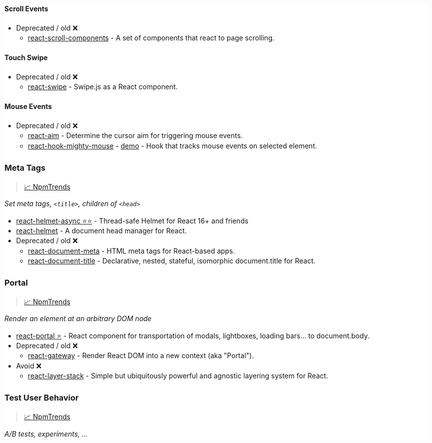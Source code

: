 #### Scroll Events

- Deprecated / old ❌
  - [react-scroll-components](https://github.com/jeroencoumans/react-scroll-components) - A set of components that react to page scrolling.

#### Touch Swipe

- Deprecated / old ❌
  - [react-swipe](https://github.com/voronianski/react-swipe) - Swipe.js as a React component.

#### Mouse Events

- Deprecated / old ❌
  - [react-aim](https://github.com/gabrielbull/react-aim) - Determine the cursor aim for triggering mouse events.
  - [react-hook-mighty-mouse](https://github.com/mkosir/react-hook-mighty-mouse) - [demo](https://mkosir.github.io/react-hook-mighty-mouse) - Hook that tracks mouse events on selected element.

### Meta Tags

> [📈 NpmTrends](https://www.npmtrends.com/react-document-meta-vs-react-document-title-vs-react-helmet-vs-react-helmet-async)

_Set meta tags, `<title>`, children of `<head>`_

- [react-helmet-async ⭐⭐](https://github.com/staylor/react-helmet-async#readme) - Thread-safe Helmet for React 16+ and friends
- [react-helmet](https://github.com/nfl/react-helmet) - A document head manager for React.
- Deprecated / old ❌
  - [react-document-meta](https://github.com/kodyl/react-document-meta) - HTML meta tags for React-based apps.
  - [react-document-title](https://github.com/gaearon/react-document-title) - Declarative, nested, stateful, isomorphic document.title for React.

### Portal

> [📈 NpmTrends](https://www.npmtrends.com/react-gateway-vs-react-layer-stack-vs-react-portal)

_Render an element at an arbitrary DOM node_

- [react-portal ⭐](https://github.com/tajo/react-portal) - React component for transportation of modals, lightboxes, loading bars... to document.body.
- Deprecated / old ❌
  - [react-gateway](https://github.com/cloudflare/react-gateway) - Render React DOM into a new context (aka "Portal").
- Avoid ❌
  - [react-layer-stack](https://github.com/fckt/react-layer-stack) - Simple but ubiquitously powerful and agnostic layering system for React.

### Test User Behavior

> [📈 NpmTrends](https://www.npmtrends.com/react-ab-vs-react-experiments)

_A/B tests, experiments, ..._
